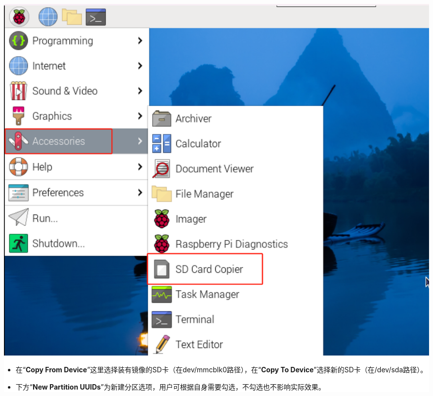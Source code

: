 <img src="../_static/media/2_basic_operations_and_configurations/18.1/image8.png"  />

- 在“**Copy From Device**”这里选择装有镜像的SD卡（在dev/mmcblk0路径），在“**Copy To Device**”选择新的SD卡（在/dev/sda路径）。

- 下方“**New Partition UUIDs**”为新建分区选项，用户可根据自身需要勾选，不勾选也不影响实际效果。
